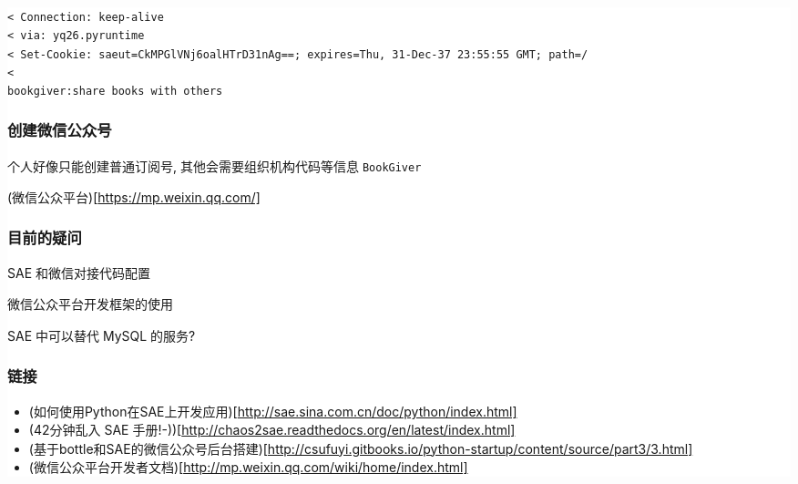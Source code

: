 ```
< Connection: keep-alive
< via: yq26.pyruntime
< Set-Cookie: saeut=CkMPGlVNj6oalHTrD31nAg==; expires=Thu, 31-Dec-37 23:55:55 GMT; path=/
< 
bookgiver:share books with others
```

### 创建微信公众号
个人好像只能创建普通订阅号, 其他会需要组织机构代码等信息
`BookGiver`

(微信公众平台)[https://mp.weixin.qq.com/]

### 目前的疑问
SAE 和微信对接代码配置

微信公众平台开发框架的使用

SAE 中可以替代 MySQL 的服务?

### 链接
- (如何使用Python在SAE上开发应用)[http://sae.sina.com.cn/doc/python/index.html]
- (42分钟乱入 SAE 手册!-))[http://chaos2sae.readthedocs.org/en/latest/index.html]
- (基于bottle和SAE的微信公众号后台搭建)[http://csufuyi.gitbooks.io/python-startup/content/source/part3/3.html]
- (微信公众平台开发者文档)[http://mp.weixin.qq.com/wiki/home/index.html]
